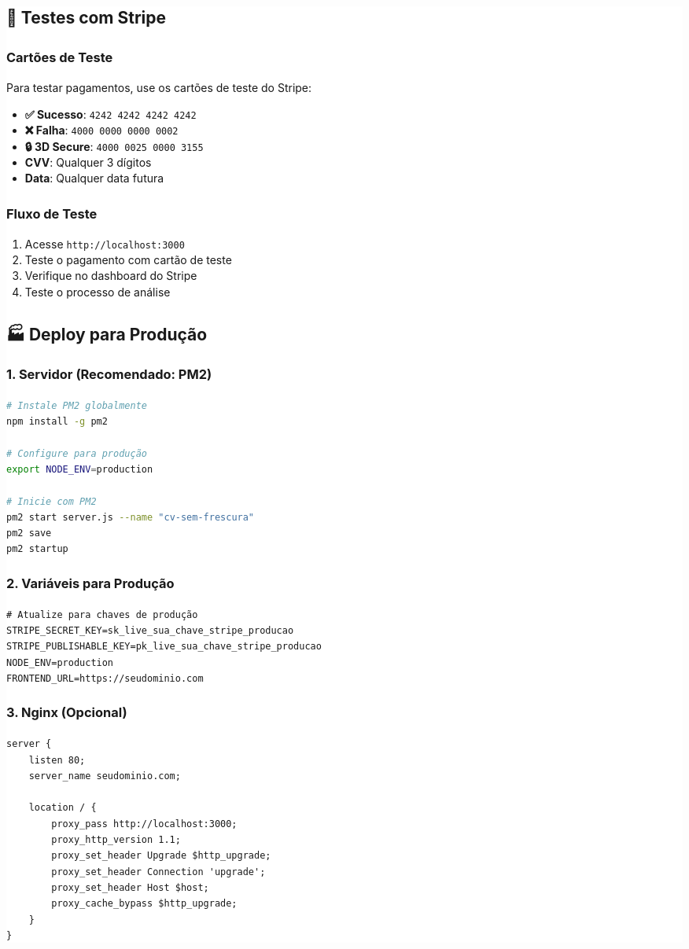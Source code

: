 ## 🧪 Testes com Stripe

### Cartões de Teste

Para testar pagamentos, use os cartões de teste do Stripe:

- **✅ Sucesso**: `4242 4242 4242 4242`
- **❌ Falha**: `4000 0000 0000 0002`
- **🔒 3D Secure**: `4000 0025 0000 3155`
- **CVV**: Qualquer 3 dígitos
- **Data**: Qualquer data futura

### Fluxo de Teste

1. Acesse `http://localhost:3000`
2. Teste o pagamento com cartão de teste
3. Verifique no dashboard do Stripe
4. Teste o processo de análise

## 🏭 Deploy para Produção

### 1. Servidor (Recomendado: PM2)

```bash
# Instale PM2 globalmente
npm install -g pm2

# Configure para produção
export NODE_ENV=production

# Inicie com PM2
pm2 start server.js --name "cv-sem-frescura"
pm2 save
pm2 startup
```

### 2. Variáveis para Produção

```env
# Atualize para chaves de produção
STRIPE_SECRET_KEY=sk_live_sua_chave_stripe_producao
STRIPE_PUBLISHABLE_KEY=pk_live_sua_chave_stripe_producao
NODE_ENV=production
FRONTEND_URL=https://seudominio.com
```

### 3. Nginx (Opcional)

```nginx
server {
    listen 80;
    server_name seudominio.com;

    location / {
        proxy_pass http://localhost:3000;
        proxy_http_version 1.1;
        proxy_set_header Upgrade $http_upgrade;
        proxy_set_header Connection 'upgrade';
        proxy_set_header Host $host;
        proxy_cache_bypass $http_upgrade;
    }
}
```
